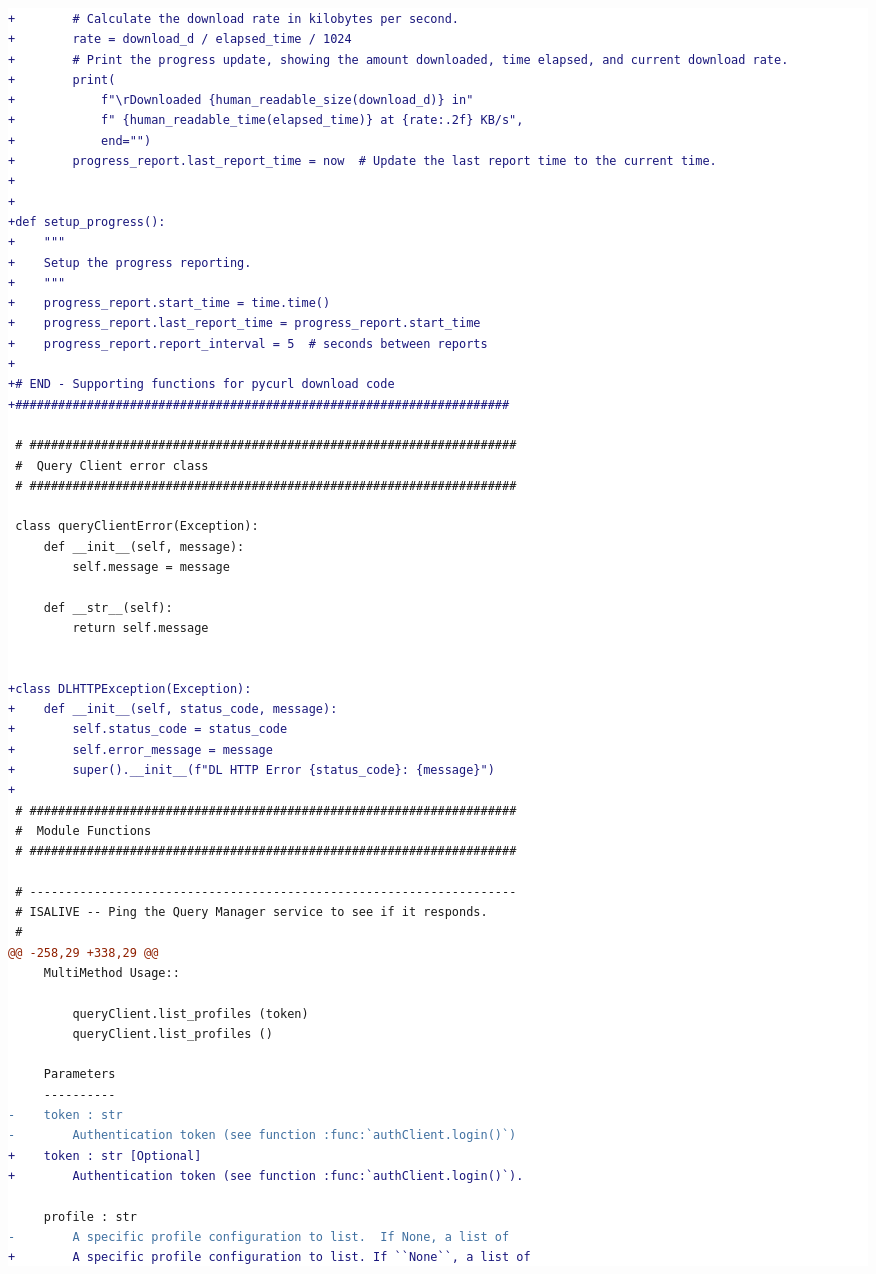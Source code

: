 ```diff
+        # Calculate the download rate in kilobytes per second.
+        rate = download_d / elapsed_time / 1024
+        # Print the progress update, showing the amount downloaded, time elapsed, and current download rate.
+        print(
+            f"\rDownloaded {human_readable_size(download_d)} in"
+            f" {human_readable_time(elapsed_time)} at {rate:.2f} KB/s",
+            end="")
+        progress_report.last_report_time = now  # Update the last report time to the current time.
+
+
+def setup_progress():
+    """
+    Setup the progress reporting.
+    """
+    progress_report.start_time = time.time()
+    progress_report.last_report_time = progress_report.start_time
+    progress_report.report_interval = 5  # seconds between reports
+
+# END - Supporting functions for pycurl download code
+#####################################################################
 
 # ####################################################################
 #  Query Client error class
 # ####################################################################
 
 class queryClientError(Exception):
     def __init__(self, message):
         self.message = message
 
     def __str__(self):
         return self.message
 
 
+class DLHTTPException(Exception):
+    def __init__(self, status_code, message):
+        self.status_code = status_code
+        self.error_message = message
+        super().__init__(f"DL HTTP Error {status_code}: {message}")
+
 # ####################################################################
 #  Module Functions
 # ####################################################################
 
 # --------------------------------------------------------------------
 # ISALIVE -- Ping the Query Manager service to see if it responds.
 #
@@ -258,29 +338,29 @@
     MultiMethod Usage::
 
         queryClient.list_profiles (token)
         queryClient.list_profiles ()
 
     Parameters
     ----------
-    token : str
-        Authentication token (see function :func:`authClient.login()`)
+    token : str [Optional]
+        Authentication token (see function :func:`authClient.login()`).
 
     profile : str
-        A specific profile configuration to list.  If None, a list of
+        A specific profile configuration to list. If ``None``, a list of
```